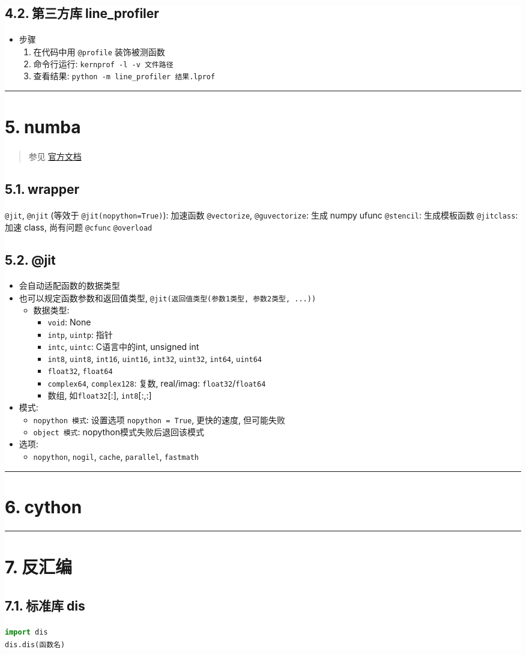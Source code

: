 ## 4.2. 第三方库 line_profiler
* 步骤
    1. 在代码中用 `@profile` 装饰被测函数
    1. 命令行运行: `kernprof -l -v 文件路径`
    1. 查看结果: `python -m line_profiler 结果.lprof`

--------------------------------------------------------------------------------
# 5. numba
> 参见 [官方文档](http://numba.pydata.org/numba-doc/latest/index.html)

## 5.1. wrapper
`@jit`, `@njit` (等效于 `@jit(nopython=True)`): 加速函数
`@vectorize`, `@guvectorize`: 生成 numpy ufunc
`@stencil`: 生成模板函数
`@jitclass`: 加速 class, 尚有问题
`@cfunc`
`@overload`

## 5.2. @jit
* 会自动适配函数的数据类型
* 也可以规定函数参数和返回值类型, `@jit(返回值类型(参数1类型, 参数2类型, ...))`
    * 数据类型:
        * `void`: None
        * `intp`, `uintp`: 指针
        * `intc`, `uintc`: C语言中的int, unsigned int
        * `int8`, `uint8`, `int16`, `uint16`, `int32`, `uint32`, `int64`, `uint64`
        * `float32`, `float64`
        * `complex64`, `complex128`: 复数, real/imag: `float32`/`float64`
        * 数组, 如`float32`[:], `int8`[:,:]
* 模式:
    * `nopython 模式`: 设置选项 `nopython = True`, 更快的速度, 但可能失败
    * `object 模式`: nopython模式失败后退回该模式
* 选项:
    * `nopython`, `nogil`, `cache`, `parallel`, `fastmath`

--------------------------------------------------------------------------------
# 6. cython




--------------------------------------------------------------------------------
# 7. 反汇编

## 7.1. 标准库 dis
```Python
import dis
dis.dis(函数名)
```
